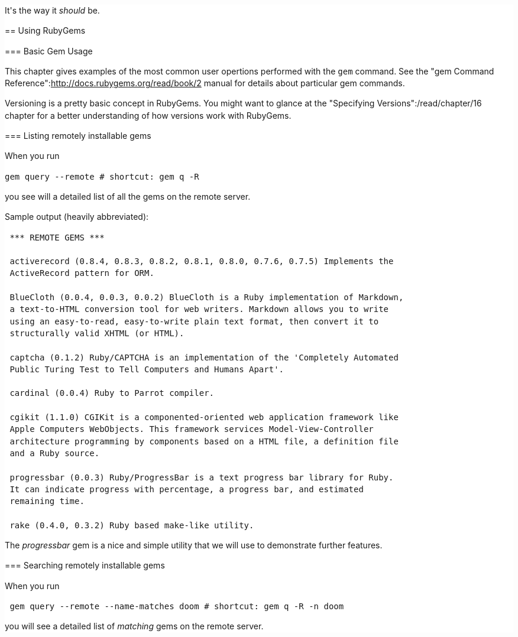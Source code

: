  It's the way it _should_ be.

== Using RubyGems

=== Basic Gem Usage

 This chapter gives examples of the most common user opertions performed with
 the <tt>gem</tt> command. See the "gem Command
 Reference":http://docs.rubygems.org/read/book/2 manual for details about
 particular gem commands.

 Versioning is a pretty basic concept in RubyGems. You might want to glance at
 the "Specifying Versions":/read/chapter/16 chapter for a better understanding
 of how versions work with RubyGems.

=== Listing remotely installable gems

 When you run

 <pre>gem query --remote # shortcut: gem q -R</pre>

 you see will a detailed list of all the gems on the remote server.

 Sample output (heavily abbreviated):

 <pre> *** REMOTE GEMS ***

 activerecord (0.8.4, 0.8.3, 0.8.2, 0.8.1, 0.8.0, 0.7.6, 0.7.5) Implements the
 ActiveRecord pattern for ORM.

 BlueCloth (0.0.4, 0.0.3, 0.0.2) BlueCloth is a Ruby implementation of Markdown,
 a text-to-HTML conversion tool for web writers. Markdown allows you to write
 using an easy-to-read, easy-to-write plain text format, then convert it to
 structurally valid XHTML (or HTML).

 captcha (0.1.2) Ruby/CAPTCHA is an implementation of the 'Completely Automated
 Public Turing Test to Tell Computers and Humans Apart'.

 cardinal (0.0.4) Ruby to Parrot compiler.

 cgikit (1.1.0) CGIKit is a componented-oriented web application framework like
 Apple Computers WebObjects. This framework services Model-View-Controller
 architecture programming by components based on a HTML file, a definition file
 and a Ruby source.

 progressbar (0.0.3) Ruby/ProgressBar is a text progress bar library for Ruby.
 It can indicate progress with percentage, a progress bar, and estimated
 remaining time.

 rake (0.4.0, 0.3.2) Ruby based make-like utility. </pre>

 The _progressbar_ gem is a nice and simple utility that we will use to
 demonstrate further features.

=== Searching remotely installable gems

 When you run

 <pre> gem query --remote --name-matches doom # shortcut: gem q -R -n doom</pre>

 you will see a detailed list of _matching_ gems on the remote server.
